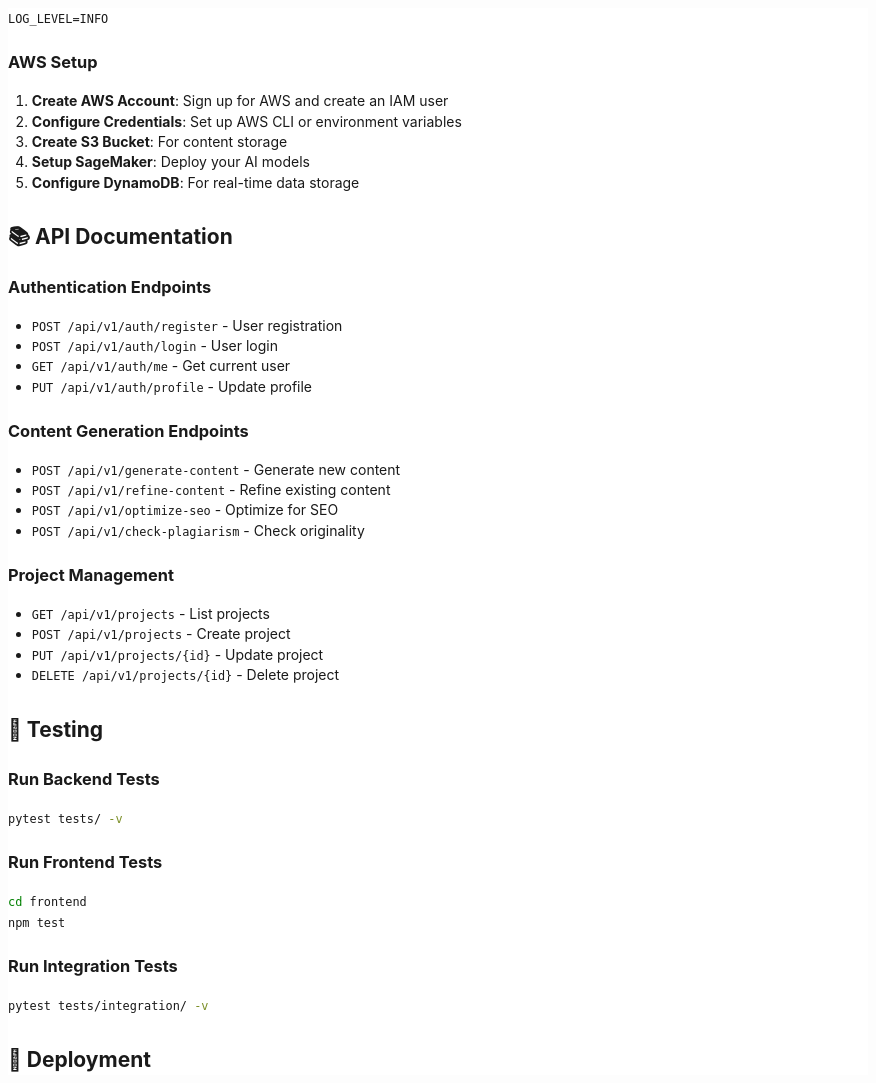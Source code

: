 ```env
LOG_LEVEL=INFO
```

### AWS Setup

1. **Create AWS Account**: Sign up for AWS and create an IAM user
2. **Configure Credentials**: Set up AWS CLI or environment variables
3. **Create S3 Bucket**: For content storage
4. **Setup SageMaker**: Deploy your AI models
5. **Configure DynamoDB**: For real-time data storage

## 📚 API Documentation

### Authentication Endpoints
- `POST /api/v1/auth/register` - User registration
- `POST /api/v1/auth/login` - User login
- `GET /api/v1/auth/me` - Get current user
- `PUT /api/v1/auth/profile` - Update profile

### Content Generation Endpoints
- `POST /api/v1/generate-content` - Generate new content
- `POST /api/v1/refine-content` - Refine existing content
- `POST /api/v1/optimize-seo` - Optimize for SEO
- `POST /api/v1/check-plagiarism` - Check originality

### Project Management
- `GET /api/v1/projects` - List projects
- `POST /api/v1/projects` - Create project
- `PUT /api/v1/projects/{id}` - Update project
- `DELETE /api/v1/projects/{id}` - Delete project

## 🧪 Testing

### Run Backend Tests
```bash
pytest tests/ -v
```

### Run Frontend Tests
```bash
cd frontend
npm test
```

### Run Integration Tests
```bash
pytest tests/integration/ -v
```

## 🚀 Deployment
